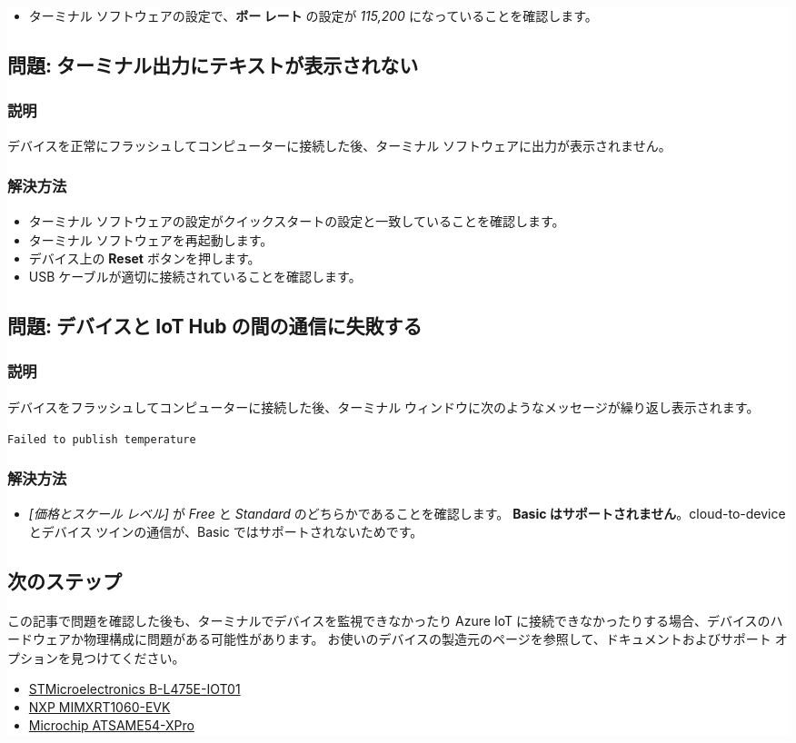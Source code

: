 * ターミナル ソフトウェアの設定で、**ボー レート** の設定が *115,200* になっていることを確認します。

## <a name="issue-terminal-output-shows-no-text"></a>問題: ターミナル出力にテキストが表示されない

### <a name="description"></a>説明

デバイスを正常にフラッシュしてコンピューターに接続した後、ターミナル ソフトウェアに出力が表示されません。

### <a name="resolution"></a>解決方法

* ターミナル ソフトウェアの設定がクイックスタートの設定と一致していることを確認します。
* ターミナル ソフトウェアを再起動します。
* デバイス上の **Reset** ボタンを押します。
* USB ケーブルが適切に接続されていることを確認します。

## <a name="issue-communication-between-device-and-iot-hub-fails"></a>問題: デバイスと IoT Hub の間の通信に失敗する

### <a name="description"></a>説明

デバイスをフラッシュしてコンピューターに接続した後、ターミナル ウィンドウに次のようなメッセージが繰り返し表示されます。

```output
Failed to publish temperature
```

### <a name="resolution"></a>解決方法

* *[価格とスケール レベル]* が *Free* と *Standard* のどちらかであることを確認します。 **Basic はサポートされません**。cloud-to-device とデバイス ツインの通信が、Basic ではサポートされないためです。

## <a name="next-steps"></a>次のステップ

この記事で問題を確認した後も、ターミナルでデバイスを監視できなかったり Azure IoT に接続できなかったりする場合、デバイスのハードウェアか物理構成に問題がある可能性があります。 お使いのデバイスの製造元のページを参照して、ドキュメントおよびサポート オプションを見つけてください。

* [STMicroelectronics B-L475E-IOT01](https://www.st.com/content/st_com/en/products/evaluation-tools/product-evaluation-tools/mcu-mpu-eval-tools/stm32-mcu-mpu-eval-tools/stm32-discovery-kits/b-l475e-iot01a.html)
* [NXP MIMXRT1060-EVK](https://www.nxp.com/design/development-boards/i-mx-evaluation-and-development-boards/mimxrt1060-evk-i-mx-rt1060-evaluation-kit:MIMXRT1060-EVK)
* [Microchip ATSAME54-XPro](https://www.microchip.com/developmenttools/productdetails/atsame54-xpro)